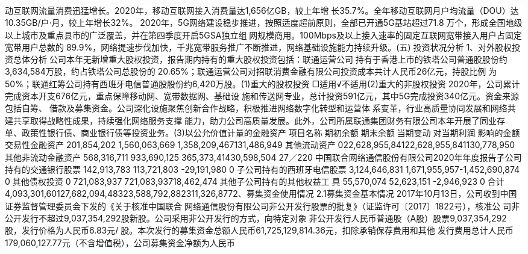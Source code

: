 动互联网流量消费迅猛增长。2020年，移动互联网接入消费量达1,656亿GB，较上年增
长35.7%。全年移动互联网月户均流量（DOU）达10.35GB/户·月，较上年增长32%。
2020年，5G网络建设稳步推进，按照适度超前原则，全部已开通5G基站超过71.8
万个，形成全国地级以上城市及重点县市的广泛覆盖，并在第四季度开启5GSA独立组
网规模商用。100Mbps及以上接入速率的固定互联网宽带接入用户占固定宽带用户总数的
89.9%，网络提速步伐加快，千兆宽带服务推广不断推进，网络基础设施能力持续升级。(五)
投资状况分析
1、对外股权投资总体分析
公司本年无新增重大股权投资，报告期内持有的重大股权投资包括：联通运营公司
持有于香港上市的铁塔公司普通股股份约3,634,584万股，约占铁塔公司总股份的
20.65%；联通运营公司对招联消费金融有限公司投资成本共计人民币26亿元，持股比例
为50%；联通红筹公司持有西班牙电信普通股股份约6,420万股。(1)重大的股权投资
□适用√不适用(2)重大的非股权投资
2020年，公司累计完成资本开支676亿元，重点保障移动网、宽带数据网、基础设
施和传送网专业，总计投资591亿元，其中5G完成投资340亿元。资金来源包括自筹、
借款及募集资金。公司深化设施聚焦创新合作战略，积极推进网络数字化转型和运营体
系变革，行业高质量协同发展和网络共建共享取得战略性成果，持续强化网络服务支撑
能力，助力公司高质量发展。此外，公司所属联通集团财务有限公司本年开展了同业存
单、政策性银行债、商业银行债等投资业务。(3)以公允价值计量的金融资产
项目名称
期初余额
期末余额
当期变动
对当期利润
影响的金额
交易性金融资产
201,854,202
1,560,063,669
1,358,209,467131,486,949
其他流动资产
022,628,955,84122,628,955,841130,778,950
其他非流动金融资产
568,316,711
933,690,125
365,373,41430,598,504
27／220
中国联合网络通信股份有限公司2020年年度报告子公司持有的交通银行股票
142,913,783
113,721,803
-29,191,980
0
子公司持有的西班牙电信股票
3,124,646,831
1,671,955,957-1,452,690,874
0
其他债权投资
0
721,083,937
721,083,93718,462,474
其他子公司持有的其他权益工
具
55,570,074
52,623,151
-2,946,923
0
合计
4,093,301,60127,682,094,48323,588,792,882311,326,8772、募集资金使用情况
2.1募集资金基本情况
2017年10月13日，公司收到中国证券监督管理委员会下发的《关于核准中国联合
网络通信股份有限公司非公开发行股票的批复》（证监许可〔2017〕1822号），核准公
司非公开发行不超过9,037,354,292股新股。公司采用非公开发行的方式，向特定对象
非公开发行人民币普通股（A股）股票9,037,354,292股，发行价格为人民币6.83元/
股。本次发行的募集资金总额人民币61,725,129,814.36元，扣除承销保荐费用和其他
发行费用总计人民币179,060,127.77元（不含增值税），公司募集资金净额为人民币